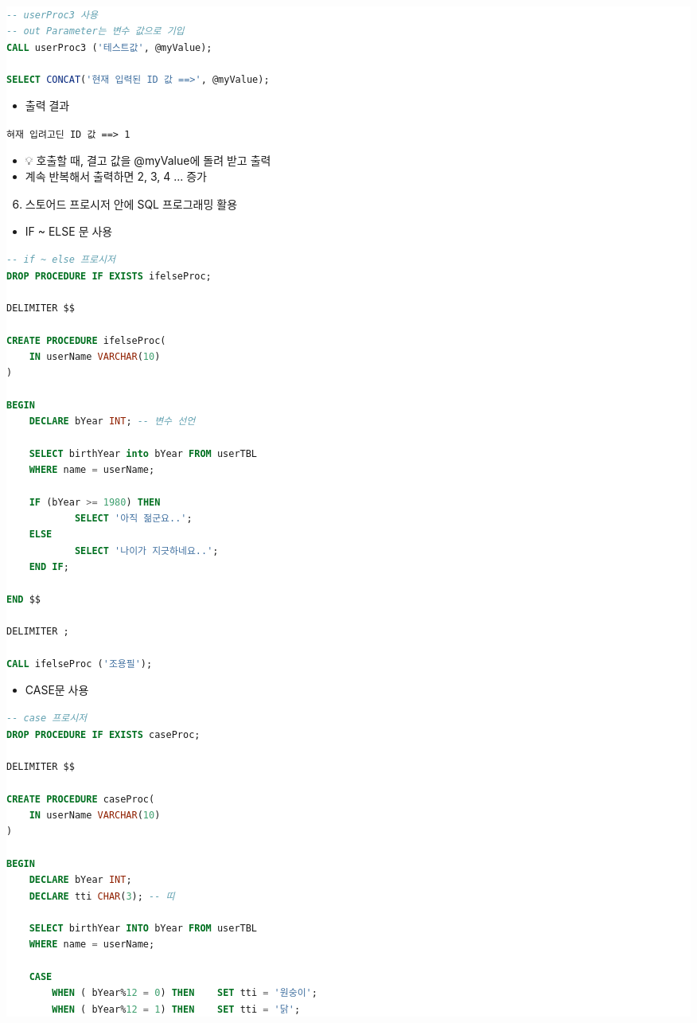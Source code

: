 ```sql
-- userProc3 사용
-- out Parameter는 변수 값으로 기입
CALL userProc3 ('테스트값', @myValue);

SELECT CONCAT('현재 입력된 ID 값 ==>', @myValue);
```
  - 출력 결과
```
혀재 입려고딘 ID 값 ==> 1
```
  - 💡 호출할 때, 결고 값을 @myValue에 돌려 받고 출력
  - 계속 반복해서 출력하면 2, 3, 4 ... 증가

6. 스토어드 프로시저 안에 SQL 프로그래밍 활용
  - IF ~ ELSE 문 사용
```sql
-- if ~ else 프로시저
DROP PROCEDURE IF EXISTS ifelseProc;

DELIMITER $$

CREATE PROCEDURE ifelseProc(
    IN userName VARCHAR(10)
)

BEGIN
    DECLARE bYear INT; -- 변수 선언

    SELECT birthYear into bYear FROM userTBL
    WHERE name = userName;

    IF (bYear >= 1980) THEN
            SELECT '아직 젊군요..';
    ELSE
            SELECT '나이가 지긋하네요..';
    END IF;

END $$

DELIMITER ;

CALL ifelseProc ('조용필');
```
  - CASE문 사용
```sql
-- case 프로시저
DROP PROCEDURE IF EXISTS caseProc;

DELIMITER $$

CREATE PROCEDURE caseProc(
    IN userName VARCHAR(10)
)

BEGIN
    DECLARE bYear INT;
    DECLARE tti CHAR(3); -- 띠

    SELECT birthYear INTO bYear FROM userTBL
    WHERE name = userName;

    CASE 
        WHEN ( bYear%12 = 0) THEN    SET tti = '원숭이';
        WHEN ( bYear%12 = 1) THEN    SET tti = '닭';
```